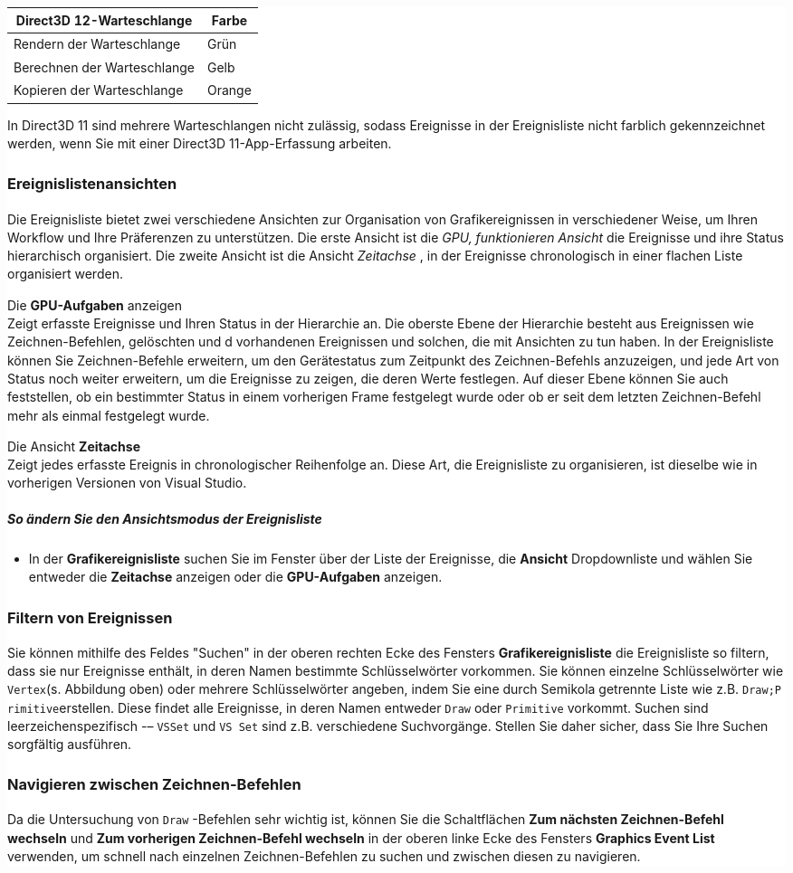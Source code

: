 |Direct3D 12-Warteschlange|Farbe|  
|-----------------------|-----------|  
|Rendern der Warteschlange|Grün|  
|Berechnen der Warteschlange|Gelb|  
|Kopieren der Warteschlange|Orange|  
  
 In Direct3D 11 sind mehrere Warteschlangen nicht zulässig, sodass Ereignisse in der Ereignisliste nicht farblich gekennzeichnet werden, wenn Sie mit einer Direct3D 11-App-Erfassung arbeiten.  
  
### <a name="event-list-views"></a>Ereignislistenansichten  
 Die Ereignisliste bietet zwei verschiedene Ansichten zur Organisation von Grafikereignissen in verschiedener Weise, um Ihren Workflow und Ihre Präferenzen zu unterstützen. Die erste Ansicht ist die *GPU, funktionieren Ansicht* die Ereignisse und ihre Status hierarchisch organisiert. Die zweite Ansicht ist die Ansicht *Zeitachse* , in der Ereignisse chronologisch in einer flachen Liste organisiert werden.  
  
 Die **GPU-Aufgaben** anzeigen  
 Zeigt erfasste Ereignisse und Ihren Status in der Hierarchie an. Die oberste Ebene der Hierarchie besteht aus Ereignissen wie Zeichnen-Befehlen, gelöschten und d vorhandenen Ereignissen und solchen, die mit Ansichten zu tun haben. In der Ereignisliste können Sie Zeichnen-Befehle erweitern, um den Gerätestatus zum Zeitpunkt des Zeichnen-Befehls anzuzeigen, und jede Art von Status noch weiter erweitern, um die Ereignisse zu zeigen, die deren Werte festlegen. Auf dieser Ebene können Sie auch feststellen, ob ein bestimmter Status in einem vorherigen Frame festgelegt wurde oder ob er seit dem letzten Zeichnen-Befehl mehr als einmal festgelegt wurde.  
  
 Die Ansicht **Zeitachse**  
 Zeigt jedes erfasste Ereignis in chronologischer Reihenfolge an. Diese Art, die Ereignisliste zu organisieren, ist dieselbe wie in vorherigen Versionen von Visual Studio.  
  
##### <a name="to-change-the-event-list-view-mode"></a>So ändern Sie den Ansichtsmodus der Ereignisliste  
  
-   In der **Grafikereignisliste** suchen Sie im Fenster über der Liste der Ereignisse, die **Ansicht** Dropdownliste und wählen Sie entweder die **Zeitachse** anzeigen oder die **GPU-Aufgaben** anzeigen.  
  
### <a name="filtering-events"></a>Filtern von Ereignissen  
 Sie können mithilfe des Feldes "Suchen" in der oberen rechten Ecke des Fensters **Grafikereignisliste** die Ereignisliste so filtern, dass sie nur Ereignisse enthält, in deren Namen bestimmte Schlüsselwörter vorkommen. Sie können einzelne Schlüsselwörter wie `Vertex`(s. Abbildung oben) oder mehrere Schlüsselwörter angeben, indem Sie eine durch Semikola getrennte Liste wie z.B. `Draw;Primitive`erstellen. Diese findet alle Ereignisse, in deren Namen entweder `Draw` oder `Primitive` vorkommt. Suchen sind leerzeichenspezifisch -– `VSSet` und `VS Set` sind z.B. verschiedene Suchvorgänge. Stellen Sie daher sicher, dass Sie Ihre Suchen sorgfältig ausführen.  
  
### <a name="moving-between-draw-calls"></a>Navigieren zwischen Zeichnen-Befehlen  
 Da die Untersuchung von `Draw` -Befehlen sehr wichtig ist, können Sie die Schaltflächen **Zum nächsten Zeichnen-Befehl wechseln** und **Zum vorherigen Zeichnen-Befehl wechseln** in der oberen linke Ecke des Fensters **Graphics Event List** verwenden, um schnell nach einzelnen Zeichnen-Befehlen zu suchen und zwischen diesen zu navigieren.  
  